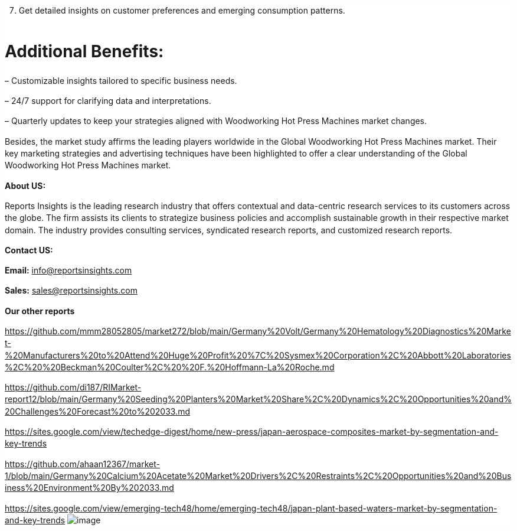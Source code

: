7. Get detailed insights on customer preferences and emerging consumption patterns.

# <strong>Additional Benefits:</strong>

– Customizable insights tailored to specific business needs.

– 24/7 support for clarifying data and interpretations.

– Quarterly updates to keep your strategies aligned with Woodworking Hot Press Machines market changes.

Besides, the market study affirms the leading players worldwide in the Global Woodworking Hot Press Machines market. Their key marketing strategies and advertising techniques have been highlighted to offer a clear understanding of the Global Woodworking Hot Press Machines market.

<strong><strong>About US</strong>:</strong>

Reports Insights is the leading research industry that offers contextual and data-centric research services to its customers across the globe. The firm assists its clients to strategize business policies and accomplish sustainable growth in their respective market domain. The industry provides consulting services, syndicated research reports, and customized research reports.

<strong>Contact US:</strong>

<p class=><b>Email:</b> <a href=mailto:info@reportsinsights.com>info@reportsinsights.com</a></p>
<p class=><b>Sales:</b> <a href=mailto:sales@reportsinsights.com>sales@reportsinsights.com</a></p>

<strong>Our other reports</strong>

<a href=https://github.com/mmm28052805/market272/blob/main/Germany%20Volt/Germany%20Hematology%20Diagnostics%20Market-%20Manufacturers%20to%20Attend%20Huge%20Profit%20%7C%20Sysmex%20Corporation%2C%20Abbott%20Laboratories%2C%20%20Beckman%20Coulter%2C%20%20F.%20Hoffmann-La%20Roche.md>https://github.com/mmm28052805/market272/blob/main/Germany%20Volt/Germany%20Hematology%20Diagnostics%20Market-%20Manufacturers%20to%20Attend%20Huge%20Profit%20%7C%20Sysmex%20Corporation%2C%20Abbott%20Laboratories%2C%20%20Beckman%20Coulter%2C%20%20F.%20Hoffmann-La%20Roche.md</a>

<a href=https://github.com/di187/RIMarket-report12/blob/main/Germany%20Seeding%20Planters%20Market%20Share%2C%20Dynamics%2C%20Opportunities%20and%20Challenges%20Forecast%20to%202033.md>https://github.com/di187/RIMarket-report12/blob/main/Germany%20Seeding%20Planters%20Market%20Share%2C%20Dynamics%2C%20Opportunities%20and%20Challenges%20Forecast%20to%202033.md</a>

<a href=https://sites.google.com/view/techedge-digest/home/new-press/japan-aerospace-composites-market-by-segmentation-and-key-trends>https://sites.google.com/view/techedge-digest/home/new-press/japan-aerospace-composites-market-by-segmentation-and-key-trends</a>

<a href=https://github.com/ahaan12367/market-1/blob/main/Germany%20Calcium%20Acetate%20Market%20Drivers%2C%20Restraints%2C%20Opportunities%20and%20Business%20Environment%20By%202033.md>https://github.com/ahaan12367/market-1/blob/main/Germany%20Calcium%20Acetate%20Market%20Drivers%2C%20Restraints%2C%20Opportunities%20and%20Business%20Environment%20By%202033.md</a>

<a href=https://sites.google.com/view/emerging-tech48/home/emerging-tech48/japan-plant-based-waters-market-by-segmentation-and-key-trends>https://sites.google.com/view/emerging-tech48/home/emerging-tech48/japan-plant-based-waters-market-by-segmentation-and-key-trends</a>
![image](https://github.com/user-attachments/assets/17985074-150d-4393-9600-074dbf88d6fa)

